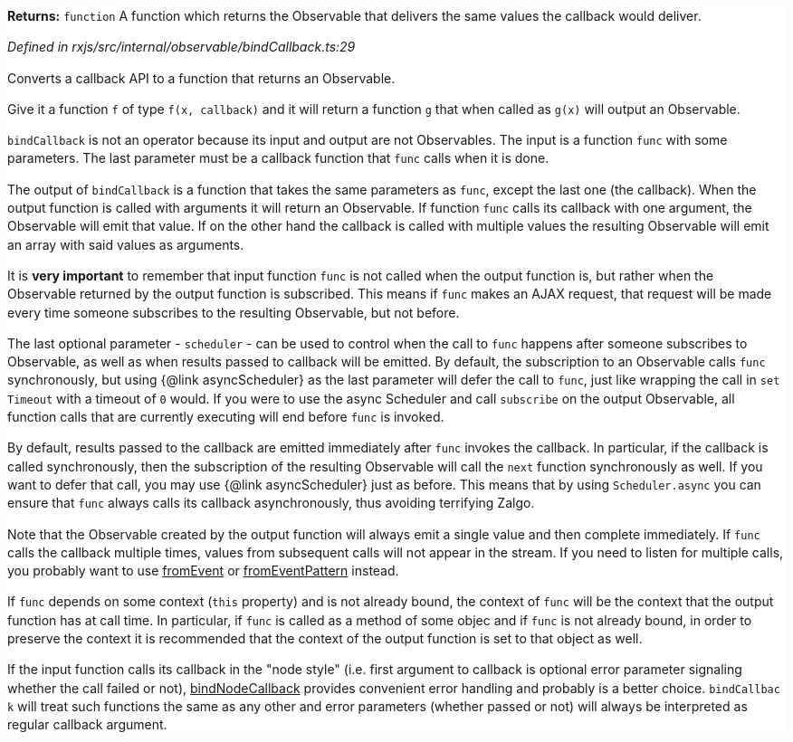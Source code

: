 **Returns:** `function`
A function which returns the
Observable that delivers the same values the callback would deliver.

*Defined in rxjs/src/internal/observable/bindCallback.ts:29*

Converts a callback API to a function that returns an Observable.

Give it a function `f` of type `f(x, callback)` and it will return a function `g` that when called as `g(x)` will output an Observable.

`bindCallback` is not an operator because its input and output are not Observables. The input is a function `func` with some parameters. The last parameter must be a callback function that `func` calls when it is done.

The output of `bindCallback` is a function that takes the same parameters as `func`, except the last one (the callback). When the output function is called with arguments it will return an Observable. If function `func` calls its callback with one argument, the Observable will emit that value. If on the other hand the callback is called with multiple values the resulting Observable will emit an array with said values as arguments.

It is **very important** to remember that input function `func` is not called when the output function is, but rather when the Observable returned by the output function is subscribed. This means if `func` makes an AJAX request, that request will be made every time someone subscribes to the resulting Observable, but not before.

The last optional parameter - `scheduler` - can be used to control when the call to `func` happens after someone subscribes to Observable, as well as when results passed to callback will be emitted. By default, the subscription to an Observable calls `func` synchronously, but using {@link asyncScheduler} as the last parameter will defer the call to `func`, just like wrapping the call in `setTimeout` with a timeout of `0` would. If you were to use the async Scheduler and call `subscribe` on the output Observable, all function calls that are currently executing will end before `func` is invoked.

By default, results passed to the callback are emitted immediately after `func` invokes the callback. In particular, if the callback is called synchronously, then the subscription of the resulting Observable will call the `next` function synchronously as well. If you want to defer that call, you may use {@link asyncScheduler} just as before. This means that by using `Scheduler.async` you can ensure that `func` always calls its callback asynchronously, thus avoiding terrifying Zalgo.

Note that the Observable created by the output function will always emit a single value and then complete immediately. If `func` calls the callback multiple times, values from subsequent calls will not appear in the stream. If you need to listen for multiple calls, you probably want to use [fromEvent](_rxjs_src_internal_observable_fromevent_.md#fromevent) or [fromEventPattern](_rxjs_src_internal_observable_fromeventpattern_.md#fromeventpattern) instead.

If `func` depends on some context (`this` property) and is not already bound, the context of `func` will be the context that the output function has at call time. In particular, if `func` is called as a method of some objec and if `func` is not already bound, in order to preserve the context it is recommended that the context of the output function is set to that object as well.

If the input function calls its callback in the "node style" (i.e. first argument to callback is optional error parameter signaling whether the call failed or not), [bindNodeCallback](_rxjs_src_internal_observable_bindnodecallback_.md#bindnodecallback) provides convenient error handling and probably is a better choice. `bindCallback` will treat such functions the same as any other and error parameters (whether passed or not) will always be interpreted as regular callback argument.
